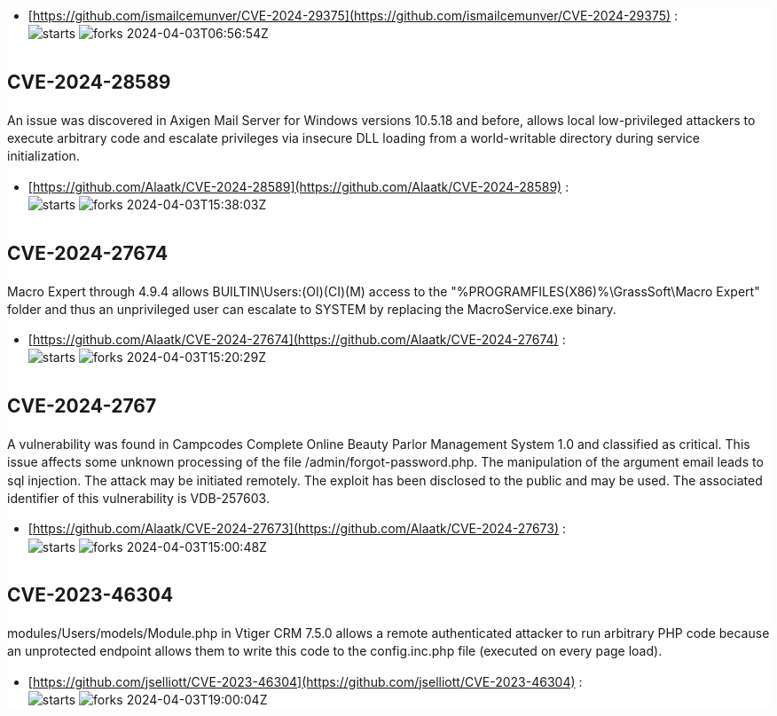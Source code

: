 - [https://github.com/ismailcemunver/CVE-2024-29375](https://github.com/ismailcemunver/CVE-2024-29375) :  
![starts](https://img.shields.io/github/stars/ismailcemunver/CVE-2024-29375.svg) 
![forks](https://img.shields.io/github/forks/ismailcemunver/CVE-2024-29375.svg) 
2024-04-03T06:56:54Z

## CVE-2024-28589
 An issue was discovered in Axigen Mail Server for Windows versions 10.5.18 and before, allows local low-privileged attackers to execute arbitrary code and escalate privileges via insecure DLL loading from a world-writable directory during service initialization.

- [https://github.com/Alaatk/CVE-2024-28589](https://github.com/Alaatk/CVE-2024-28589) :  
![starts](https://img.shields.io/github/stars/Alaatk/CVE-2024-28589.svg) 
![forks](https://img.shields.io/github/forks/Alaatk/CVE-2024-28589.svg) 
2024-04-03T15:38:03Z

## CVE-2024-27674
 Macro Expert through 4.9.4 allows BUILTIN\Users:(OI)(CI)(M) access to the "%PROGRAMFILES(X86)%\GrassSoft\Macro Expert" folder and thus an unprivileged user can escalate to SYSTEM by replacing the MacroService.exe binary.

- [https://github.com/Alaatk/CVE-2024-27674](https://github.com/Alaatk/CVE-2024-27674) :  
![starts](https://img.shields.io/github/stars/Alaatk/CVE-2024-27674.svg) 
![forks](https://img.shields.io/github/forks/Alaatk/CVE-2024-27674.svg) 
2024-04-03T15:20:29Z

## CVE-2024-2767
 A vulnerability was found in Campcodes Complete Online Beauty Parlor Management System 1.0 and classified as critical. This issue affects some unknown processing of the file /admin/forgot-password.php. The manipulation of the argument email leads to sql injection. The attack may be initiated remotely. The exploit has been disclosed to the public and may be used. The associated identifier of this vulnerability is VDB-257603.

- [https://github.com/Alaatk/CVE-2024-27673](https://github.com/Alaatk/CVE-2024-27673) :  
![starts](https://img.shields.io/github/stars/Alaatk/CVE-2024-27673.svg) 
![forks](https://img.shields.io/github/forks/Alaatk/CVE-2024-27673.svg) 
2024-04-03T15:00:48Z

## CVE-2023-46304
 modules/Users/models/Module.php in Vtiger CRM 7.5.0 allows a remote authenticated attacker to run arbitrary PHP code because an unprotected endpoint allows them to write this code to the config.inc.php file (executed on every page load).

- [https://github.com/jselliott/CVE-2023-46304](https://github.com/jselliott/CVE-2023-46304) :  
![starts](https://img.shields.io/github/stars/jselliott/CVE-2023-46304.svg) 
![forks](https://img.shields.io/github/forks/jselliott/CVE-2023-46304.svg) 
2024-04-03T19:00:04Z
